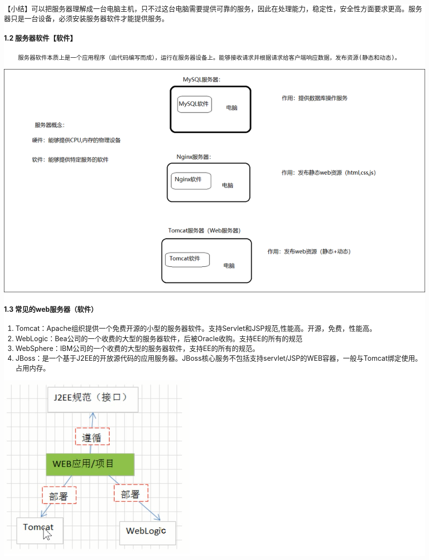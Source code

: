 【小结】可以把服务器理解成一台电脑主机，只不过这台电脑需要提供可靠的服务，因此在处理能力，稳定性，安全性方面要求更高。服务器只是一台设备，必须安装服务器软件才能提供服务。

#### 1.2 服务器软件【软件】

~~~
	服务器软件本质上是一个应用程序（由代码编写而成），运行在服务器设备上。能够接收请求并根据请求给客户端响应数据，发布资源(静态和动态)。
~~~

![1530625192392](img/1530625192392.png)



#### 1.3 常见的web服务器（软件）

1.  Tomcat：Apache组织提供一个免费开源的小型的服务器软件。支持Servlet和JSP规范,性能高。开源，免费，性能高。
2.  WebLogic：Bea公司的一个收费的大型的服务器软件，后被Oracle收购。支持EE的所有的规范
3.  WebSphere：IBM公司的一个收费的大型的服务器软件，支持EE的所有的规范。
4.  JBoss：是一个基于J2EE的开放源代码的应用服务器。JBoss核心服务不包括支持servlet/JSP的WEB容器，一般与Tomcat绑定使用。占用内存。

![1532082532615](img/1532082532615.png)
